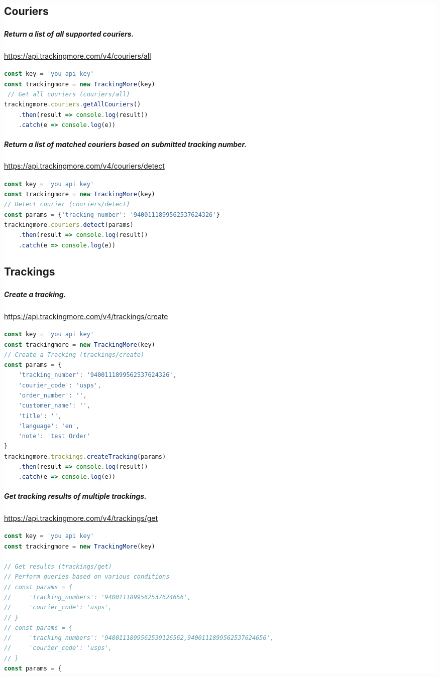 ## Couriers
##### Return a list of all supported couriers.
https://api.trackingmore.com/v4/couriers/all
```javascript
const key = 'you api key'
const trackingmore = new TrackingMore(key)
 // Get all couriers (couriers/all)
trackingmore.couriers.getAllCouriers()
    .then(result => console.log(result))
    .catch(e => console.log(e))
```

##### Return a list of matched couriers based on submitted tracking number.
https://api.trackingmore.com/v4/couriers/detect
```javascript
const key = 'you api key'
const trackingmore = new TrackingMore(key)
// Detect courier (couriers/detect)
const params = {'tracking_number': '9400111899562537624326'}
trackingmore.couriers.detect(params)
    .then(result => console.log(result))
    .catch(e => console.log(e))
```

## Trackings
##### Create a tracking.
https://api.trackingmore.com/v4/trackings/create
```javascript
const key = 'you api key'
const trackingmore = new TrackingMore(key)
// Create a Tracking (trackings/create)
const params = {
    'tracking_number': '9400111899562537624326',
    'courier_code': 'usps',
    'order_number': '',
    'customer_name': '',
    'title': '',
    'language': 'en',
    'note': 'test Order'
}
trackingmore.trackings.createTracking(params)
    .then(result => console.log(result))
    .catch(e => console.log(e))
```

##### Get tracking results of multiple trackings.
https://api.trackingmore.com/v4/trackings/get
```javascript
const key = 'you api key'
const trackingmore = new TrackingMore(key)

// Get results (trackings/get)
// Perform queries based on various conditions
// const params = {
//     'tracking_numbers': '9400111899562537624656',
//     'courier_code': 'usps',
// }
// const params = {
//     'tracking_numbers': '9400111899562539126562,9400111899562537624656',
//     'courier_code': 'usps',
// }
const params = {
```